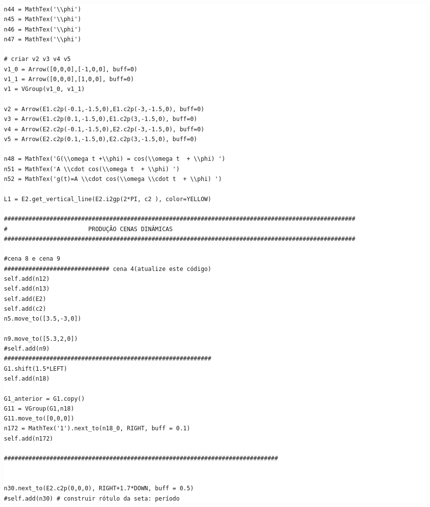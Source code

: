 
    n44 = MathTex('\\phi')
    n45 = MathTex('\\phi')
    n46 = MathTex('\\phi')
    n47 = MathTex('\\phi')

    # criar v2 v3 v4 v5
    v1_0 = Arrow([0,0,0],[-1,0,0], buff=0)
    v1_1 = Arrow([0,0,0],[1,0,0], buff=0)
    v1 = VGroup(v1_0, v1_1)

    v2 = Arrow(E1.c2p(-0.1,-1.5,0),E1.c2p(-3,-1.5,0), buff=0)
    v3 = Arrow(E1.c2p(0.1,-1.5,0),E1.c2p(3,-1.5,0), buff=0)
    v4 = Arrow(E2.c2p(-0.1,-1.5,0),E2.c2p(-3,-1.5,0), buff=0)
    v5 = Arrow(E2.c2p(0.1,-1.5,0),E2.c2p(3,-1.5,0), buff=0)

    n48 = MathTex('G(\\omega t +\\phi) = cos(\\omega t  + \\phi) ')
    n51 = MathTex('A \\cdot cos(\\omega t  + \\phi) ')
    n52 = MathTex('g(t)=A \\cdot cos(\\omega \\cdot t  + \\phi) ')

    L1 = E2.get_vertical_line(E2.i2gp(2*PI, c2 ), color=YELLOW)

    ####################################################################################################
    #                       PRODUÇÃO CENAS DINÂMICAS
    ####################################################################################################

    #cena 8 e cena 9
    ############################## cena 4(atualize este código)
    self.add(n12)
    self.add(n13)
    self.add(E2)
    self.add(c2)
    n5.move_to([3.5,-3,0])

    n9.move_to([5.3,2,0])
    #self.add(n9)
    ###########################################################
    G1.shift(1.5*LEFT)
    self.add(n18)

    G1_anterior = G1.copy()
    G11 = VGroup(G1,n18)
    G11.move_to([0,0,0])
    n172 = MathTex('1').next_to(n18_0, RIGHT, buff = 0.1)
    self.add(n172)

    ##############################################################################


    n30.next_to(E2.c2p(0,0,0), RIGHT+1.7*DOWN, buff = 0.5)
    #self.add(n30) # construir rótulo da seta: período
